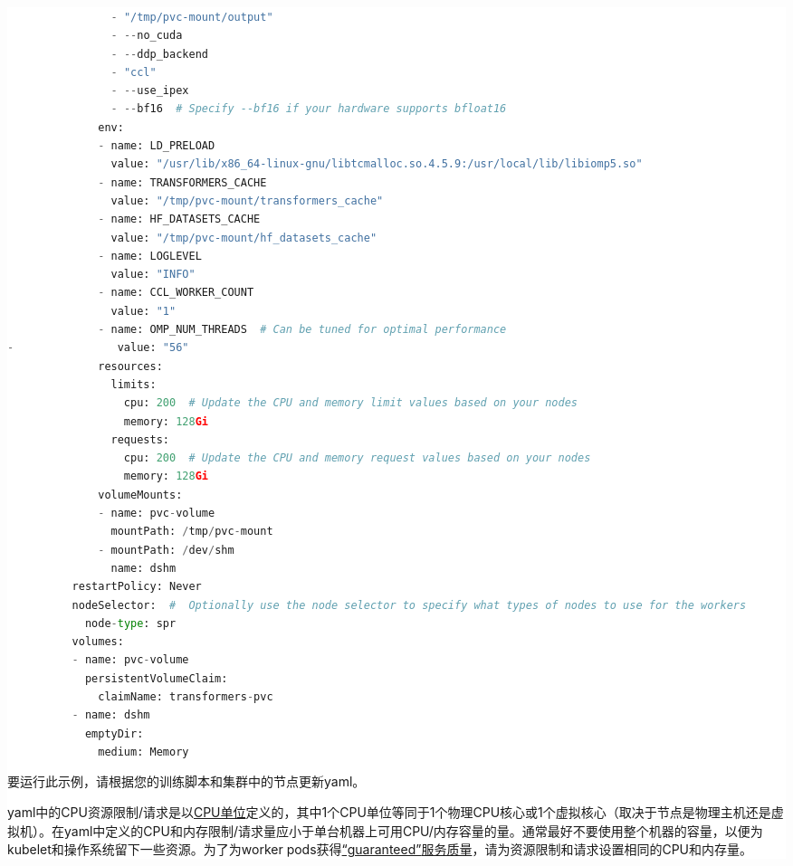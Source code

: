 ```py
                - "/tmp/pvc-mount/output"
                - --no_cuda
                - --ddp_backend
                - "ccl"
                - --use_ipex
                - --bf16  # Specify --bf16 if your hardware supports bfloat16
              env:
              - name: LD_PRELOAD
                value: "/usr/lib/x86_64-linux-gnu/libtcmalloc.so.4.5.9:/usr/local/lib/libiomp5.so"
              - name: TRANSFORMERS_CACHE
                value: "/tmp/pvc-mount/transformers_cache"
              - name: HF_DATASETS_CACHE
                value: "/tmp/pvc-mount/hf_datasets_cache"
              - name: LOGLEVEL
                value: "INFO"
              - name: CCL_WORKER_COUNT
                value: "1"
              - name: OMP_NUM_THREADS  # Can be tuned for optimal performance
-                value: "56"
              resources:
                limits:
                  cpu: 200  # Update the CPU and memory limit values based on your nodes
                  memory: 128Gi
                requests:
                  cpu: 200  # Update the CPU and memory request values based on your nodes
                  memory: 128Gi
              volumeMounts:
              - name: pvc-volume
                mountPath: /tmp/pvc-mount
              - mountPath: /dev/shm
                name: dshm
          restartPolicy: Never
          nodeSelector:  #  Optionally use the node selector to specify what types of nodes to use for the workers
            node-type: spr
          volumes:
          - name: pvc-volume
            persistentVolumeClaim:
              claimName: transformers-pvc
          - name: dshm
            emptyDir:
              medium: Memory
```

要运行此示例，请根据您的训练脚本和集群中的节点更新yaml。

yaml中的CPU资源限制/请求是以[CPU单位](https://kubernetes.io/docs/concepts/configuration/manage-resources-containers/#meaning-of-cpu)定义的，其中1个CPU单位等同于1个物理CPU核心或1个虚拟核心（取决于节点是物理主机还是虚拟机）。在yaml中定义的CPU和内存限制/请求量应小于单台机器上可用CPU/内存容量的量。通常最好不要使用整个机器的容量，以便为kubelet和操作系统留下一些资源。为了为worker pods获得[“guaranteed”](https://kubernetes.io/docs/concepts/workloads/pods/pod-qos/#guaranteed)[服务质量](https://kubernetes.io/docs/tasks/configure-pod-container/quality-service-pod/)，请为资源限制和请求设置相同的CPU和内存量。
